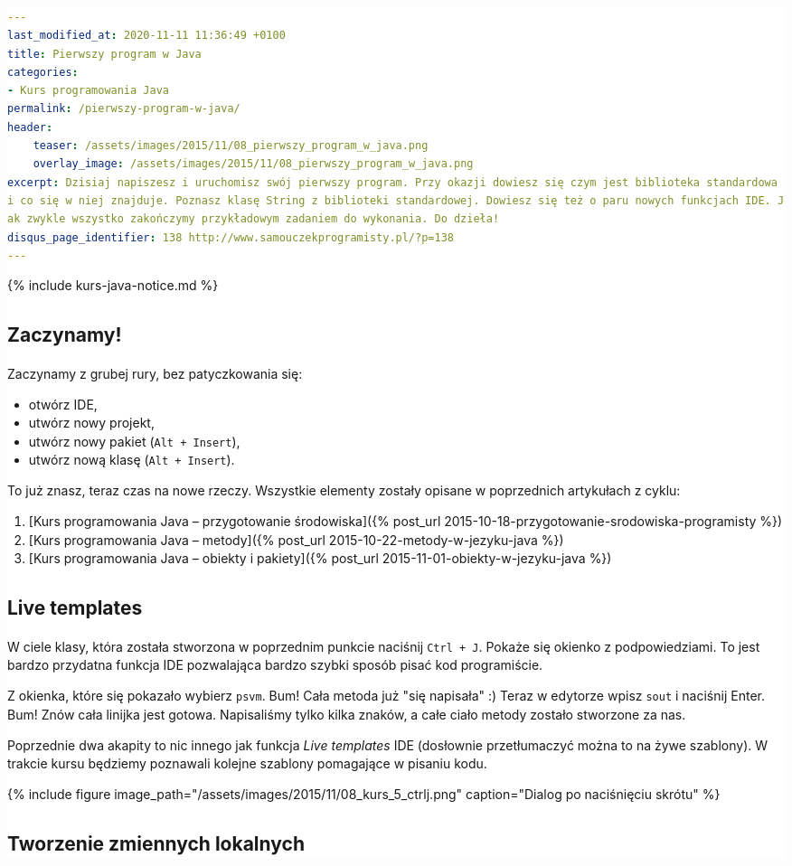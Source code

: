 ```yaml
---
last_modified_at: 2020-11-11 11:36:49 +0100
title: Pierwszy program w Java
categories:
- Kurs programowania Java
permalink: /pierwszy-program-w-java/
header:
    teaser: /assets/images/2015/11/08_pierwszy_program_w_java.png
    overlay_image: /assets/images/2015/11/08_pierwszy_program_w_java.png
excerpt: Dzisiaj napiszesz i uruchomisz swój pierwszy program. Przy okazji dowiesz się czym jest biblioteka standardowa i co się w niej znajduje. Poznasz klasę String z biblioteki standardowej. Dowiesz się też o paru nowych funkcjach IDE. Jak zwykle wszystko zakończymy przykładowym zadaniem do wykonania. Do dzieła!
disqus_page_identifier: 138 http://www.samouczekprogramisty.pl/?p=138
---
```


{% include kurs-java-notice.md %}

## Zaczynamy!

Zaczynamy z grubej rury, bez patyczkowania się:

- otwórz IDE,
- utwórz nowy projekt,
- utwórz nowy pakiet (`Alt + Insert`),
- utwórz nową klasę (`Alt + Insert`).
  
To już znasz, teraz czas na nowe rzeczy. Wszystkie elementy zostały opisane w poprzednich artykułach z cyklu:
1. [Kurs programowania Java – przygotowanie środowiska]({% post_url 2015-10-18-przygotowanie-srodowiska-programisty %})
2. [Kurs programowania Java – metody]({% post_url 2015-10-22-metody-w-jezyku-java %})
3. [Kurs programowania Java – obiekty i pakiety]({% post_url 2015-11-01-obiekty-w-jezyku-java %})

## Live templates
  
W ciele klasy, która została stworzona w poprzednim punkcie naciśnij `Ctrl + J`. Pokaże się okienko z podpowiedziami. To jest bardzo przydatna funkcja IDE pozwalająca bardzo szybki sposób pisać kod programiście.

Z okienka, które się pokazało wybierz `psvm`. Bum! Cała metoda już "się napisała" :) Teraz w edytorze wpisz `sout` i naciśnij Enter. Bum! Znów cała linijka jest gotowa. Napisaliśmy tylko kilka znaków, a całe ciało metody zostało stworzone za nas.

Poprzednie dwa akapity to nic innego jak funkcja _Live templates_ IDE (dosłownie przetłumaczyć można to na żywe szablony). W trakcie kursu będziemy poznawali kolejne szablony pomagające w pisaniu kodu.

{% include figure image_path="/assets/images/2015/11/08_kurs_5_ctrlj.png" caption="Dialog po naciśnięciu skrótu" %}

## Tworzenie zmiennych lokalnych
  